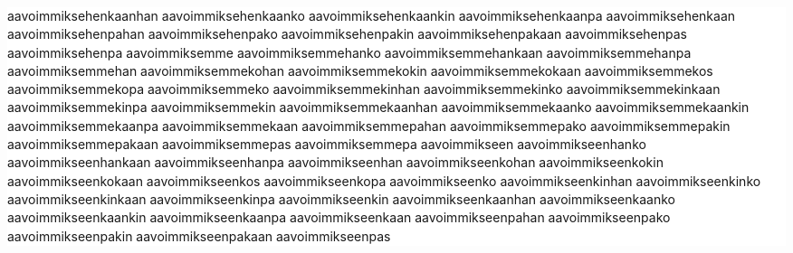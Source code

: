 aavoimmiksehenkaanhan
aavoimmiksehenkaanko
aavoimmiksehenkaankin
aavoimmiksehenkaanpa
aavoimmiksehenkaan
aavoimmiksehenpahan
aavoimmiksehenpako
aavoimmiksehenpakin
aavoimmiksehenpakaan
aavoimmiksehenpas
aavoimmiksehenpa
aavoimmiksemme
aavoimmiksemmehanko
aavoimmiksemmehankaan
aavoimmiksemmehanpa
aavoimmiksemmehan
aavoimmiksemmekohan
aavoimmiksemmekokin
aavoimmiksemmekokaan
aavoimmiksemmekos
aavoimmiksemmekopa
aavoimmiksemmeko
aavoimmiksemmekinhan
aavoimmiksemmekinko
aavoimmiksemmekinkaan
aavoimmiksemmekinpa
aavoimmiksemmekin
aavoimmiksemmekaanhan
aavoimmiksemmekaanko
aavoimmiksemmekaankin
aavoimmiksemmekaanpa
aavoimmiksemmekaan
aavoimmiksemmepahan
aavoimmiksemmepako
aavoimmiksemmepakin
aavoimmiksemmepakaan
aavoimmiksemmepas
aavoimmiksemmepa
aavoimmikseen
aavoimmikseenhanko
aavoimmikseenhankaan
aavoimmikseenhanpa
aavoimmikseenhan
aavoimmikseenkohan
aavoimmikseenkokin
aavoimmikseenkokaan
aavoimmikseenkos
aavoimmikseenkopa
aavoimmikseenko
aavoimmikseenkinhan
aavoimmikseenkinko
aavoimmikseenkinkaan
aavoimmikseenkinpa
aavoimmikseenkin
aavoimmikseenkaanhan
aavoimmikseenkaanko
aavoimmikseenkaankin
aavoimmikseenkaanpa
aavoimmikseenkaan
aavoimmikseenpahan
aavoimmikseenpako
aavoimmikseenpakin
aavoimmikseenpakaan
aavoimmikseenpas